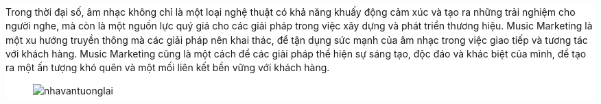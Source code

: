 Trong thời đại số, âm nhạc không chỉ là một loại nghệ thuật có khả năng khuấy động cảm xúc và tạo ra những trải nghiệm cho người nghe, mà còn là một nguồn lực quý giá cho các giải pháp trong việc xây dựng và phát triển thương hiệu. Music Marketing là một xu hướng truyền thông mà các giải pháp nên khai thác, để tận dụng sức mạnh của âm nhạc trong việc giao tiếp và tương tác với khách hàng. Music Marketing cũng là một cách để các giải pháp thể hiện sự sáng tạo, độc đáo và khác biệt của mình, để tạo ra một ấn tượng khó quên và một mối liên kết bền vững với khách hàng.

<figure><img src="https://banmaixanh.org/image/cover/001-284.jpg" alt="nhavantuonglai" title="nhavantuonglai" height=100% width=100%><figcaption><p></p></figcaption></figure>